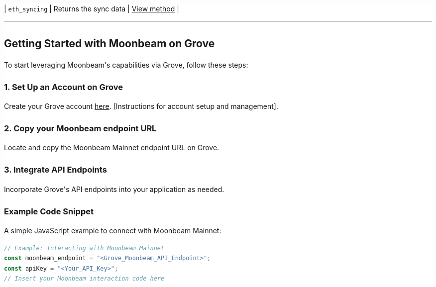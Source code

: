 | `eth_syncing`                          | Returns the sync data                                                                                                                                          | [View method](#)  |

---

## Getting Started with Moonbeam on Grove

To start leveraging Moonbeam's capabilities via Grove, follow these steps:

### 1. Set Up an Account on Grove

Create your Grove account [here](#). [Instructions for account setup and management].

### 2. Copy your Moonbeam endpoint URL

Locate and copy the Moonbeam Mainnet endpoint URL on Grove.

### 3. Integrate API Endpoints

Incorporate Grove's API endpoints into your application as needed.

### Example Code Snippet

A simple JavaScript example to connect with Moonbeam Mainnet:

```javascript
// Example: Interacting with Moonbeam Mainnet
const moonbeam_endpoint = "<Grove_Moonbeam_API_Endpoint>";
const apiKey = "<Your_API_Key>";
// Insert your Moonbeam interaction code here
